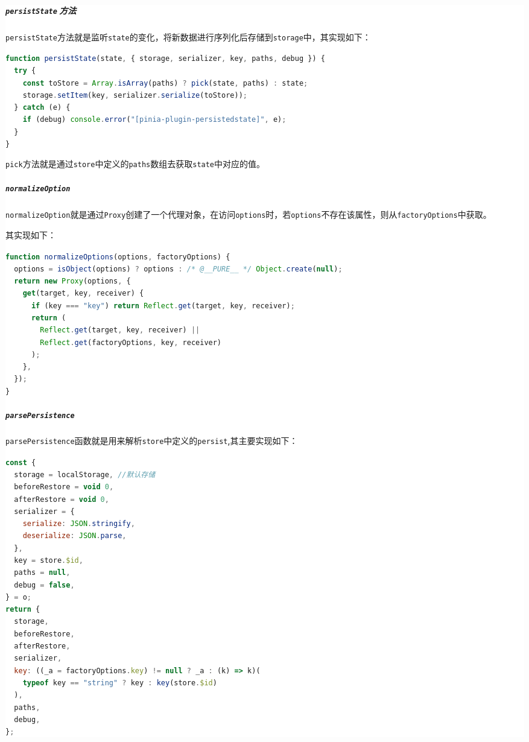 ##### `persistState` 方法

`persistState`方法就是监听`state`的变化，将新数据进行序列化后存储到`storage`中，其实现如下：

```js
function persistState(state, { storage, serializer, key, paths, debug }) {
  try {
    const toStore = Array.isArray(paths) ? pick(state, paths) : state;
    storage.setItem(key, serializer.serialize(toStore));
  } catch (e) {
    if (debug) console.error("[pinia-plugin-persistedstate]", e);
  }
}
```

`pick`方法就是通过`store`中定义的`paths`数组去获取`state`中对应的值。

##### `normalizeOption`

`normalizeOption`就是通过`Proxy`创建了一个代理对象，在访问`options`时，若`options`不存在该属性，则从`factoryOptions`中获取。

其实现如下：

```js
function normalizeOptions(options, factoryOptions) {
  options = isObject(options) ? options : /* @__PURE__ */ Object.create(null);
  return new Proxy(options, {
    get(target, key, receiver) {
      if (key === "key") return Reflect.get(target, key, receiver);
      return (
        Reflect.get(target, key, receiver) ||
        Reflect.get(factoryOptions, key, receiver)
      );
    },
  });
}
```

##### `parsePersistence`

`parsePersistence`函数就是用来解析`store`中定义的`persist`,其主要实现如下：

```js
const {
  storage = localStorage, //默认存储
  beforeRestore = void 0,
  afterRestore = void 0,
  serializer = {
    serialize: JSON.stringify,
    deserialize: JSON.parse,
  },
  key = store.$id,
  paths = null,
  debug = false,
} = o;
return {
  storage,
  beforeRestore,
  afterRestore,
  serializer,
  key: ((_a = factoryOptions.key) != null ? _a : (k) => k)(
    typeof key == "string" ? key : key(store.$id)
  ),
  paths,
  debug,
};
```
